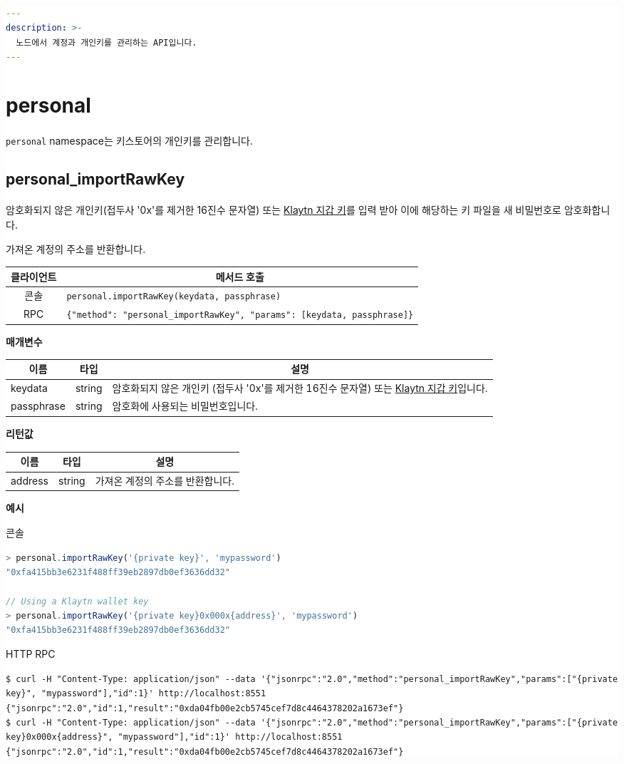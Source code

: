 ```yaml
---
description: >-
  노드에서 계정과 개인키를 관리하는 API입니다.
---
```


# personal <a id="namespace-personal"></a>

`personal` namespace는 키스토어의 개인키를 관리합니다.


## personal_importRawKey <a id="personal_importrawkey"></a>

암호화되지 않은 개인키(접두사 '0x'를 제거한 16진수 문자열) 또는 [Klaytn 지갑 키](../../../klaytn/design/accounts.md#klaytn-wallet-key-format)를 입력 받아 이에 해당하는 키 파일을 새 비밀번호로 암호화합니다.

가져온 계정의 주소를 반환합니다.

| 클라이언트 | 메서드 호출                                                                 |
|:-----:| ---------------------------------------------------------------------- |
|  콘솔   | `personal.importRawKey(keydata, passphrase)`                           |
|  RPC  | `{"method": "personal_importRawKey", "params": [keydata, passphrase]}` |

**매개변수**

| 이름         | 타입     | 설명                                                                                                                      |
| ---------- | ------ | ----------------------------------------------------------------------------------------------------------------------- |
| keydata    | string | 암호화되지 않은 개인키 (접두사 '0x'를 제거한 16진수 문자열) 또는 [Klaytn 지갑 키](../../../klaytn/design/accounts.md#klaytn-wallet-key-format)입니다. |
| passphrase | string | 암호화에 사용되는 비밀번호입니다.                                                                                                      |

**리턴값**

| 이름      | 타입     | 설명                 |
| ------- | ------ | ------------------ |
| address | string | 가져온 계정의 주소를 반환합니다. |

**예시**

콘솔
```javascript
> personal.importRawKey('{private key}', 'mypassword')
"0xfa415bb3e6231f488ff39eb2897db0ef3636dd32"

// Using a Klaytn wallet key
> personal.importRawKey('{private key}0x000x{address}', 'mypassword')
"0xfa415bb3e6231f488ff39eb2897db0ef3636dd32"
```
HTTP RPC
```shell
$ curl -H "Content-Type: application/json" --data '{"jsonrpc":"2.0","method":"personal_importRawKey","params":["{private key}", "mypassword"],"id":1}' http://localhost:8551
{"jsonrpc":"2.0","id":1,"result":"0xda04fb00e2cb5745cef7d8c4464378202a1673ef"}
$ curl -H "Content-Type: application/json" --data '{"jsonrpc":"2.0","method":"personal_importRawKey","params":["{private key}0x000x{address}", "mypassword"],"id":1}' http://localhost:8551
{"jsonrpc":"2.0","id":1,"result":"0xda04fb00e2cb5745cef7d8c4464378202a1673ef"}
```
